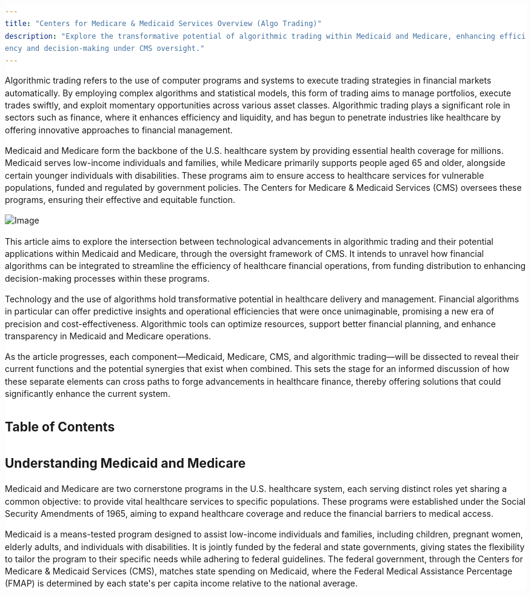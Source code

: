 ```yaml
---
title: "Centers for Medicare & Medicaid Services Overview (Algo Trading)"
description: "Explore the transformative potential of algorithmic trading within Medicaid and Medicare, enhancing efficiency and decision-making under CMS oversight."
---
```


Algorithmic trading refers to the use of computer programs and systems to execute trading strategies in financial markets automatically. By employing complex algorithms and statistical models, this form of trading aims to manage portfolios, execute trades swiftly, and exploit momentary opportunities across various asset classes. Algorithmic trading plays a significant role in sectors such as finance, where it enhances efficiency and liquidity, and has begun to penetrate industries like healthcare by offering innovative approaches to financial management.

Medicaid and Medicare form the backbone of the U.S. healthcare system by providing essential health coverage for millions. Medicaid serves low-income individuals and families, while Medicare primarily supports people aged 65 and older, alongside certain younger individuals with disabilities. These programs aim to ensure access to healthcare services for vulnerable populations, funded and regulated by government policies. The Centers for Medicare & Medicaid Services (CMS) oversees these programs, ensuring their effective and equitable function.

![Image](images/1.png)

This article aims to explore the intersection between technological advancements in algorithmic trading and their potential applications within Medicaid and Medicare, through the oversight framework of CMS. It intends to unravel how financial algorithms can be integrated to streamline the efficiency of healthcare financial operations, from funding distribution to enhancing decision-making processes within these programs.

Technology and the use of algorithms hold transformative potential in healthcare delivery and management. Financial algorithms in particular can offer predictive insights and operational efficiencies that were once unimaginable, promising a new era of precision and cost-effectiveness. Algorithmic tools can optimize resources, support better financial planning, and enhance transparency in Medicaid and Medicare operations.

As the article progresses, each component—Medicaid, Medicare, CMS, and algorithmic trading—will be dissected to reveal their current functions and the potential synergies that exist when combined. This sets the stage for an informed discussion of how these separate elements can cross paths to forge advancements in healthcare finance, thereby offering solutions that could significantly enhance the current system.

## Table of Contents

## Understanding Medicaid and Medicare

Medicaid and Medicare are two cornerstone programs in the U.S. healthcare system, each serving distinct roles yet sharing a common objective: to provide vital healthcare services to specific populations. These programs were established under the Social Security Amendments of 1965, aiming to expand healthcare coverage and reduce the financial barriers to medical access.

Medicaid is a means-tested program designed to assist low-income individuals and families, including children, pregnant women, elderly adults, and individuals with disabilities. It is jointly funded by the federal and state governments, giving states the flexibility to tailor the program to their specific needs while adhering to federal guidelines. The federal government, through the Centers for Medicare & Medicaid Services (CMS), matches state spending on Medicaid, where the Federal Medical Assistance Percentage (FMAP) is determined by each state's per capita income relative to the national average.
